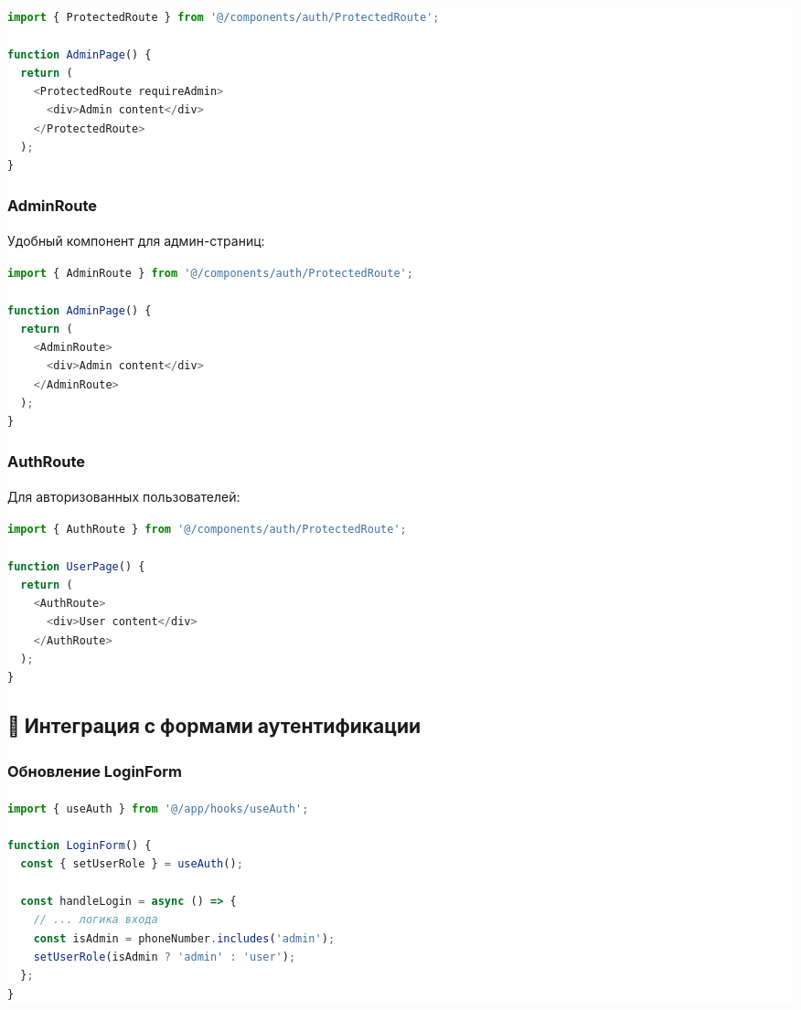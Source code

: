 ```typescript
import { ProtectedRoute } from '@/components/auth/ProtectedRoute';

function AdminPage() {
  return (
    <ProtectedRoute requireAdmin>
      <div>Admin content</div>
    </ProtectedRoute>
  );
}
```

### **AdminRoute**
Удобный компонент для админ-страниц:

```typescript
import { AdminRoute } from '@/components/auth/ProtectedRoute';

function AdminPage() {
  return (
    <AdminRoute>
      <div>Admin content</div>
    </AdminRoute>
  );
}
```

### **AuthRoute**
Для авторизованных пользователей:

```typescript
import { AuthRoute } from '@/components/auth/ProtectedRoute';

function UserPage() {
  return (
    <AuthRoute>
      <div>User content</div>
    </AuthRoute>
  );
}
```

## 🔄 **Интеграция с формами аутентификации**

### **Обновление LoginForm**

```typescript
import { useAuth } from '@/app/hooks/useAuth';

function LoginForm() {
  const { setUserRole } = useAuth();

  const handleLogin = async () => {
    // ... логика входа
    const isAdmin = phoneNumber.includes('admin');
    setUserRole(isAdmin ? 'admin' : 'user');
  };
}
```
